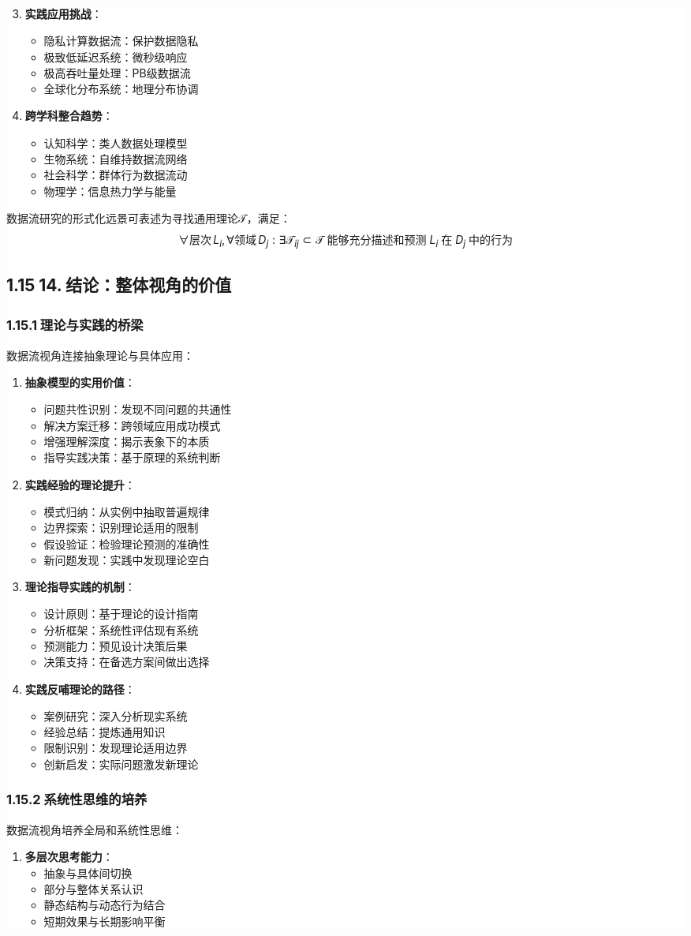 3. **实践应用挑战**：
   - 隐私计算数据流：保护数据隐私
   - 极致低延迟系统：微秒级响应
   - 极高吞吐量处理：PB级数据流
   - 全球化分布系统：地理分布协调

4. **跨学科整合趋势**：
   - 认知科学：类人数据处理模型
   - 生物系统：自维持数据流网络
   - 社会科学：群体行为数据流动
   - 物理学：信息热力学与能量

数据流研究的形式化远景可表述为寻找通用理论$\mathcal{T}$，满足：
$$\forall \text{层次} \, L_i, \forall \text{领域} \, D_j: \exists \mathcal{T}_{ij} \subset \mathcal{T} \text{ 能够充分描述和预测 } L_i \text{ 在 } D_j \text{ 中的行为}$$

## 1.15 14. 结论：整体视角的价值

### 1.15.1 理论与实践的桥梁

数据流视角连接抽象理论与具体应用：

1. **抽象模型的实用价值**：
   - 问题共性识别：发现不同问题的共通性
   - 解决方案迁移：跨领域应用成功模式
   - 增强理解深度：揭示表象下的本质
   - 指导实践决策：基于原理的系统判断

2. **实践经验的理论提升**：
   - 模式归纳：从实例中抽取普遍规律
   - 边界探索：识别理论适用的限制
   - 假设验证：检验理论预测的准确性
   - 新问题发现：实践中发现理论空白

3. **理论指导实践的机制**：
   - 设计原则：基于理论的设计指南
   - 分析框架：系统性评估现有系统
   - 预测能力：预见设计决策后果
   - 决策支持：在备选方案间做出选择

4. **实践反哺理论的路径**：
   - 案例研究：深入分析现实系统
   - 经验总结：提炼通用知识
   - 限制识别：发现理论适用边界
   - 创新启发：实际问题激发新理论

### 1.15.2 系统性思维的培养

数据流视角培养全局和系统性思维：

1. **多层次思考能力**：
   - 抽象与具体间切换
   - 部分与整体关系认识
   - 静态结构与动态行为结合
   - 短期效果与长期影响平衡
